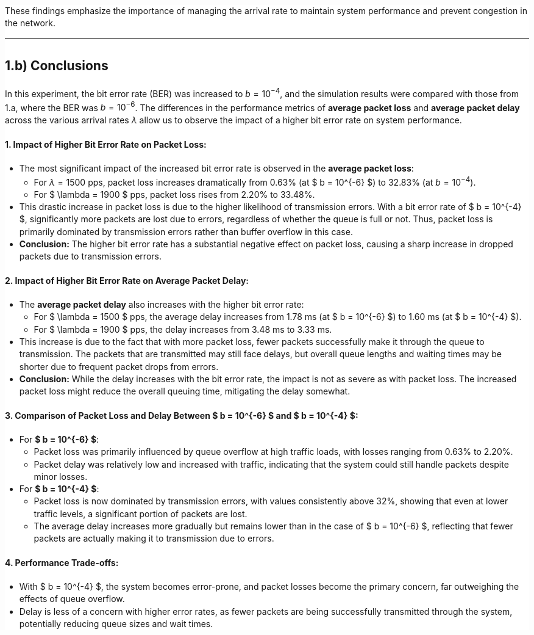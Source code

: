 These findings emphasize the importance of managing the arrival rate to maintain system performance and prevent congestion in the network.

---

## 1.b) Conclusions

In this experiment, the bit error rate (BER) was increased to $b = 10^{-4}$, and the simulation results were compared with those from 1.a, where the BER was $b = 10^{-6}$. The differences in the performance metrics of **average packet loss** and **average packet delay** across the various arrival rates $\lambda$ allow us to observe the impact of a higher bit error rate on system performance.

#### 1. Impact of Higher Bit Error Rate on Packet Loss:
- The most significant impact of the increased bit error rate is observed in the **average packet loss**:
  - For $\lambda = 1500$ pps, packet loss increases dramatically from 0.63% (at $ b = 10^{-6} $) to 32.83% (at $b = 10^{-4}$).
  - For $ \lambda = 1900 $ pps, packet loss rises from 2.20% to 33.48%.
- This drastic increase in packet loss is due to the higher likelihood of transmission errors. With a bit error rate of $ b = 10^{-4} $, significantly more packets are lost due to errors, regardless of whether the queue is full or not. Thus, packet loss is primarily dominated by transmission errors rather than buffer overflow in this case.
- **Conclusion:** The higher bit error rate has a substantial negative effect on packet loss, causing a sharp increase in dropped packets due to transmission errors.

#### 2. Impact of Higher Bit Error Rate on Average Packet Delay:
- The **average packet delay** also increases with the higher bit error rate:
  - For $ \lambda = 1500 $ pps, the average delay increases from 1.78 ms (at $ b = 10^{-6} $) to 1.60 ms (at $ b = 10^{-4} $).
  - For $ \lambda = 1900 $ pps, the delay increases from 3.48 ms to 3.33 ms.
- This increase is due to the fact that with more packet loss, fewer packets successfully make it through the queue to transmission. The packets that are transmitted may still face delays, but overall queue lengths and waiting times may be shorter due to frequent packet drops from errors.
- **Conclusion:** While the delay increases with the bit error rate, the impact is not as severe as with packet loss. The increased packet loss might reduce the overall queuing time, mitigating the delay somewhat.

#### 3. Comparison of Packet Loss and Delay Between $ b = 10^{-6} $ and $ b = 10^{-4} $:
- For **$ b = 10^{-6} $**:
  - Packet loss was primarily influenced by queue overflow at high traffic loads, with losses ranging from 0.63% to 2.20%.
  - Packet delay was relatively low and increased with traffic, indicating that the system could still handle packets despite minor losses.
- For **$ b = 10^{-4} $**:
  - Packet loss is now dominated by transmission errors, with values consistently above 32%, showing that even at lower traffic levels, a significant portion of packets are lost.
  - The average delay increases more gradually but remains lower than in the case of $ b = 10^{-6} $, reflecting that fewer packets are actually making it to transmission due to errors.

#### 4. Performance Trade-offs:
- With $ b = 10^{-4} $, the system becomes error-prone, and packet losses become the primary concern, far outweighing the effects of queue overflow.
- Delay is less of a concern with higher error rates, as fewer packets are being successfully transmitted through the system, potentially reducing queue sizes and wait times.
